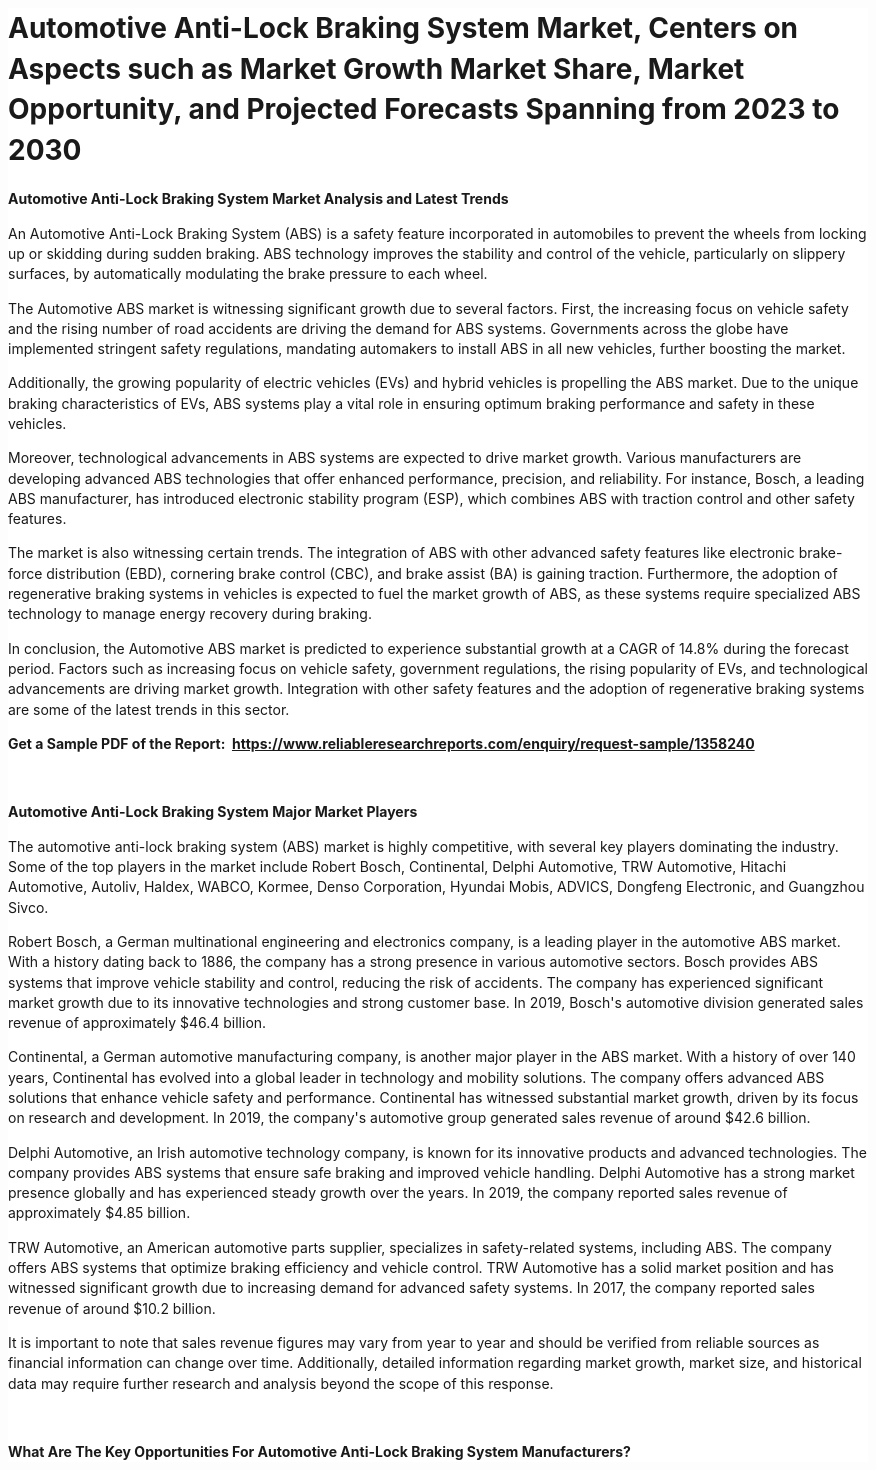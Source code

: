 <p><h1>Automotive Anti-Lock Braking System Market, Centers on Aspects such as Market Growth Market Share, Market Opportunity, and Projected Forecasts Spanning from 2023 to 2030</h1></p><p><strong>Automotive Anti-Lock Braking System Market Analysis and Latest Trends</strong></p>
<p><p>An Automotive Anti-Lock Braking System (ABS) is a safety feature incorporated in automobiles to prevent the wheels from locking up or skidding during sudden braking. ABS technology improves the stability and control of the vehicle, particularly on slippery surfaces, by automatically modulating the brake pressure to each wheel.</p><p>The Automotive ABS market is witnessing significant growth due to several factors. First, the increasing focus on vehicle safety and the rising number of road accidents are driving the demand for ABS systems. Governments across the globe have implemented stringent safety regulations, mandating automakers to install ABS in all new vehicles, further boosting the market.</p><p>Additionally, the growing popularity of electric vehicles (EVs) and hybrid vehicles is propelling the ABS market. Due to the unique braking characteristics of EVs, ABS systems play a vital role in ensuring optimum braking performance and safety in these vehicles.</p><p>Moreover, technological advancements in ABS systems are expected to drive market growth. Various manufacturers are developing advanced ABS technologies that offer enhanced performance, precision, and reliability. For instance, Bosch, a leading ABS manufacturer, has introduced electronic stability program (ESP), which combines ABS with traction control and other safety features.</p><p>The market is also witnessing certain trends. The integration of ABS with other advanced safety features like electronic brake-force distribution (EBD), cornering brake control (CBC), and brake assist (BA) is gaining traction. Furthermore, the adoption of regenerative braking systems in vehicles is expected to fuel the market growth of ABS, as these systems require specialized ABS technology to manage energy recovery during braking.</p><p>In conclusion, the Automotive ABS market is predicted to experience substantial growth at a CAGR of 14.8% during the forecast period. Factors such as increasing focus on vehicle safety, government regulations, the rising popularity of EVs, and technological advancements are driving market growth. Integration with other safety features and the adoption of regenerative braking systems are some of the latest trends in this sector.</p></p>
<p><strong>Get a Sample PDF of the Report:&nbsp; <a href="https://www.reliableresearchreports.com/enquiry/request-sample/1358240">https://www.reliableresearchreports.com/enquiry/request-sample/1358240</a></strong></p>
<p>&nbsp;</p>
<p><strong>Automotive Anti-Lock Braking System Major Market Players</strong></p>
<p><p>The automotive anti-lock braking system (ABS) market is highly competitive, with several key players dominating the industry. Some of the top players in the market include Robert Bosch, Continental, Delphi Automotive, TRW Automotive, Hitachi Automotive, Autoliv, Haldex, WABCO, Kormee, Denso Corporation, Hyundai Mobis, ADVICS, Dongfeng Electronic, and Guangzhou Sivco.</p><p>Robert Bosch, a German multinational engineering and electronics company, is a leading player in the automotive ABS market. With a history dating back to 1886, the company has a strong presence in various automotive sectors. Bosch provides ABS systems that improve vehicle stability and control, reducing the risk of accidents. The company has experienced significant market growth due to its innovative technologies and strong customer base. In 2019, Bosch's automotive division generated sales revenue of approximately $46.4 billion.</p><p>Continental, a German automotive manufacturing company, is another major player in the ABS market. With a history of over 140 years, Continental has evolved into a global leader in technology and mobility solutions. The company offers advanced ABS solutions that enhance vehicle safety and performance. Continental has witnessed substantial market growth, driven by its focus on research and development. In 2019, the company's automotive group generated sales revenue of around $42.6 billion.</p><p>Delphi Automotive, an Irish automotive technology company, is known for its innovative products and advanced technologies. The company provides ABS systems that ensure safe braking and improved vehicle handling. Delphi Automotive has a strong market presence globally and has experienced steady growth over the years. In 2019, the company reported sales revenue of approximately $4.85 billion.</p><p>TRW Automotive, an American automotive parts supplier, specializes in safety-related systems, including ABS. The company offers ABS systems that optimize braking efficiency and vehicle control. TRW Automotive has a solid market position and has witnessed significant growth due to increasing demand for advanced safety systems. In 2017, the company reported sales revenue of around $10.2 billion.</p><p>It is important to note that sales revenue figures may vary from year to year and should be verified from reliable sources as financial information can change over time. Additionally, detailed information regarding market growth, market size, and historical data may require further research and analysis beyond the scope of this response.</p></p>
<p>&nbsp;</p>
<p><strong>What Are The Key Opportunities For Automotive Anti-Lock Braking System Manufacturers?</strong></p>